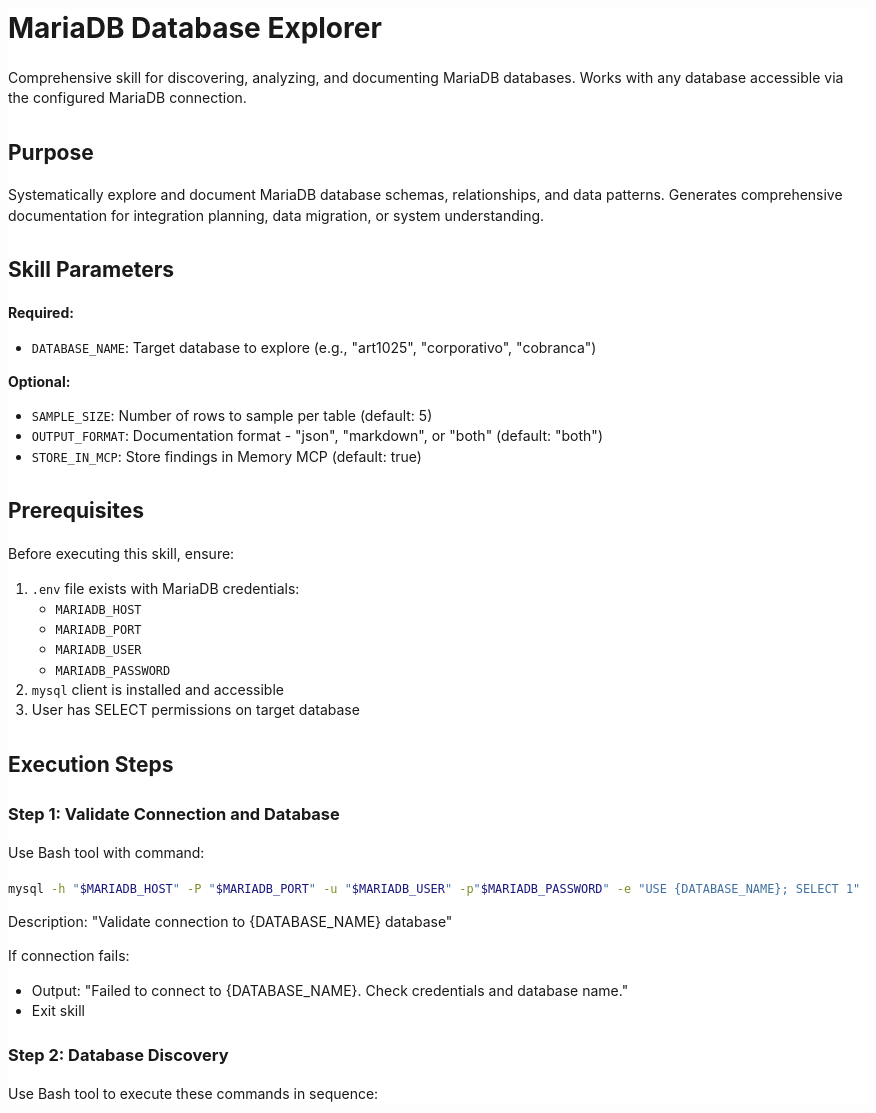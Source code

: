 # MariaDB Database Explorer

Comprehensive skill for discovering, analyzing, and documenting MariaDB databases. Works with any database accessible via the configured MariaDB connection.

## Purpose

Systematically explore and document MariaDB database schemas, relationships, and data patterns. Generates comprehensive documentation for integration planning, data migration, or system understanding.

## Skill Parameters

**Required:**
- `DATABASE_NAME`: Target database to explore (e.g., "art1025", "corporativo", "cobranca")

**Optional:**
- `SAMPLE_SIZE`: Number of rows to sample per table (default: 5)
- `OUTPUT_FORMAT`: Documentation format - "json", "markdown", or "both" (default: "both")
- `STORE_IN_MCP`: Store findings in Memory MCP (default: true)

## Prerequisites

Before executing this skill, ensure:
1. `.env` file exists with MariaDB credentials:
   - `MARIADB_HOST`
   - `MARIADB_PORT`
   - `MARIADB_USER`
   - `MARIADB_PASSWORD`
2. `mysql` client is installed and accessible
3. User has SELECT permissions on target database

## Execution Steps

### Step 1: Validate Connection and Database

Use Bash tool with command:
```bash
mysql -h "$MARIADB_HOST" -P "$MARIADB_PORT" -u "$MARIADB_USER" -p"$MARIADB_PASSWORD" -e "USE {DATABASE_NAME}; SELECT 1"
```
Description: "Validate connection to {DATABASE_NAME} database"

If connection fails:
- Output: "Failed to connect to {DATABASE_NAME}. Check credentials and database name."
- Exit skill

### Step 2: Database Discovery

Use Bash tool to execute these commands in sequence:
